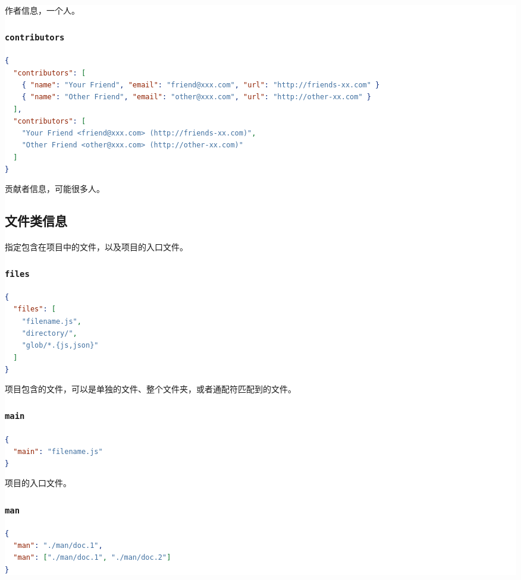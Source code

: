 作者信息，一个人。

### `contributors`


```json
{
  "contributors": [
    { "name": "Your Friend", "email": "friend@xxx.com", "url": "http://friends-xx.com" }
    { "name": "Other Friend", "email": "other@xxx.com", "url": "http://other-xx.com" }
  ],
  "contributors": [
    "Your Friend <friend@xxx.com> (http://friends-xx.com)",
    "Other Friend <other@xxx.com> (http://other-xx.com)"
  ]
}
```

贡献者信息，可能很多人。

## 文件类信息

指定包含在项目中的文件，以及项目的入口文件。

### `files`

```json
{
  "files": [
    "filename.js",
    "directory/",
    "glob/*.{js,json}"
  ]
}
```

项目包含的文件，可以是单独的文件、整个文件夹，或者通配符匹配到的文件。

### `main`

```json
{
  "main": "filename.js"
}
```

项目的入口文件。

### `man`

```json
{
  "man": "./man/doc.1",
  "man": ["./man/doc.1", "./man/doc.2"]
}
```

